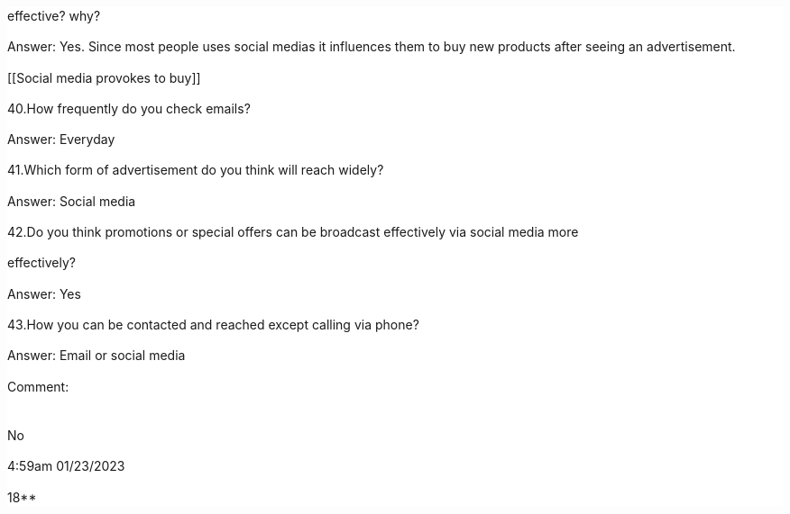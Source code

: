effective? why?

Answer: Yes. Since most people uses social medias it influences them to buy new products after seeing an advertisement.

[[Social media provokes to buy]]

40.How frequently do you check emails?

Answer: Everyday

41.Which form of advertisement do you think will reach widely?

Answer: Social media

42.Do you think promotions or special offers can be broadcast effectively via social media more

effectively?

Answer: Yes

43.How you can be contacted and reached except calling via phone?

Answer: Email or social media

  

Comment:  
 

  

No

  

4:59am 01/23/2023

  

18**